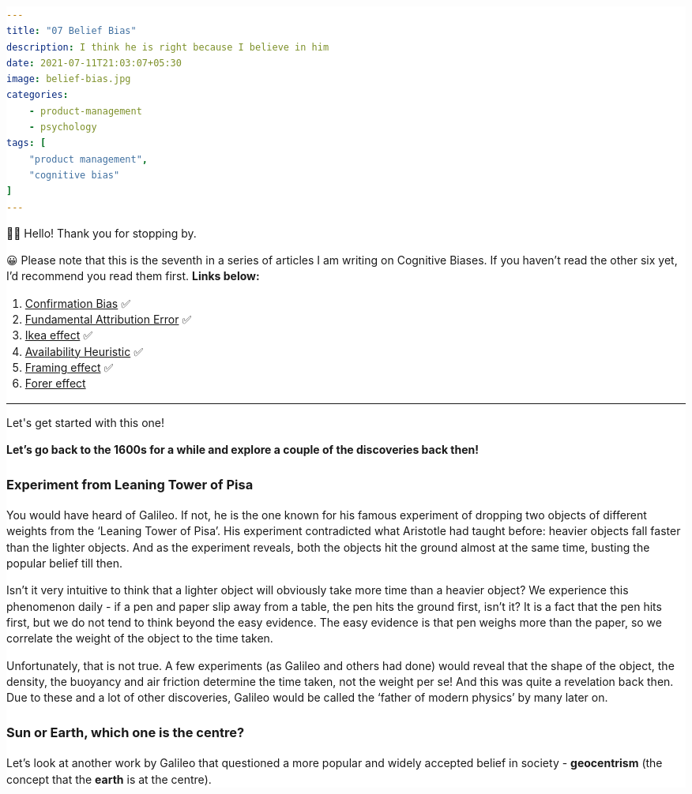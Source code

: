 ```yaml
---
title: "07 Belief Bias"
description: I think he is right because I believe in him
date: 2021-07-11T21:03:07+05:30
image: belief-bias.jpg
categories:
    - product-management
    - psychology
tags: [
    "product management",
    "cognitive bias"
]
---
```

👋🏼 Hello! Thank you for stopping by.

😀 Please note that this is the seventh in a series of articles I am writing on Cognitive Biases. If you haven’t read the other six yet, I’d recommend you read them first. **Links below:**

1. [Confirmation Bias](/p/confirmation-bias) ✅
2. [Fundamental Attribution Error](/p/fundamental-attribution-error) ✅
3. [Ikea effect](/p/ikea-effect) ✅
4. [Availability Heuristic](/p/availability-heuristic) ✅
5. [Framing effect](/p/framing-effect) ✅
6. [Forer effect](/p/forer-effect)
---

Let's get started with this one!

**Let’s go back to the 1600s for a while and explore a couple of the discoveries back then!** 

### Experiment from Leaning Tower of Pisa
You would have heard of Galileo. If not, he is the one known for his famous experiment of dropping two objects of different weights from the ‘Leaning Tower of Pisa’. His experiment contradicted what Aristotle had taught before: heavier objects fall faster than the lighter objects. And as the experiment reveals, both the objects hit the ground almost at the same time, busting the popular belief till then.

Isn’t it very intuitive to think that a lighter object will obviously take more time than a heavier object? We experience this phenomenon daily - if a pen and paper slip away from a table, the pen hits the ground first, isn’t it? It is a fact that the pen hits first, but we do not tend to think beyond the easy evidence. The easy evidence is that pen weighs more than the paper, so we correlate the weight of the object to the time taken.

Unfortunately, that is not true. A few experiments (as Galileo and others had done) would reveal that the shape of the object, the density, the buoyancy and air friction determine the time taken, not the weight per se! And this was quite a revelation back then. Due to these and a lot of other discoveries, Galileo would be called the ‘father of modern physics’ by many later on.

### Sun or Earth, which one is the centre?
Let’s look at another work by Galileo that questioned a more popular and widely accepted belief in society - **geocentrism** (the concept that the **earth** is at the centre).
